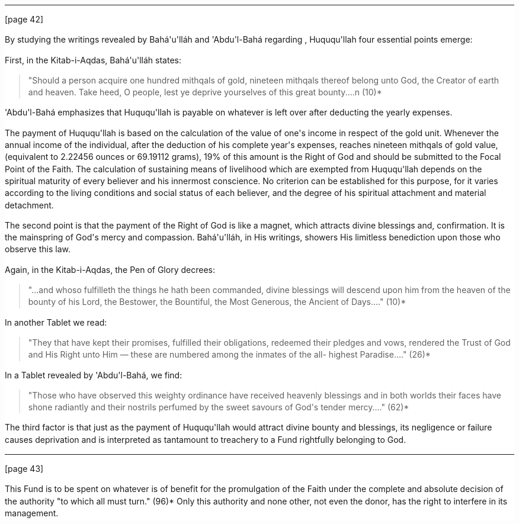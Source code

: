 * * *

\[page 42\]

By studying the writings revealed by Bahá'u'lláh and 'Abdu'l-Bahá regarding , Huququ'llah four essential points emerge:

First, in the Kitab-i-Aqdas, Bahá'u'lláh states:

> "Should a person acquire one hundred mithqals of gold, nineteen mithqals thereof belong unto God, the Creator of earth and heaven. Take heed, O people, lest ye deprive yourselves of this great bounty....n (10)*

'Abdu'l-Bahá emphasizes that Huququ'llah is payable on whatever is left over after deducting the yearly expenses.

The payment of Huququ'llah is based on the calculation of the value of one's income in respect of the gold unit. Whenever the annual income of the individual, after the deduction of his complete year's expenses, reaches nineteen mithqals of gold value, (equivalent to 2.22456 ounces or 69.19112 grams), 19% of this amount is the Right of God and should be submitted to the Focal Point of the Faith. The calculation of sustaining means of livelihood which are exempted from Huququ'llah depends on the spiritual maturity of every believer and his innermost conscience. No criterion can be established for this purpose, for it varies according to the living conditions and social status of each believer, and the degree of his spiritual attachment and material detachment.

The second point is that the payment of the Right of God is like a magnet, which attracts divine blessings and, confirmation. It is the mainspring of God's mercy and compassion. Bahá'u'lláh, in His writings, showers His limitless benediction upon those who observe this law.

Again, in the Kitab-i-Aqdas, the Pen of Glory decrees:

> "...and whoso fulfilleth the things he hath been commanded, divine blessings will descend upon him from the heaven of the bounty of his Lord, the Bestower, the Bountiful, the Most Generous, the Ancient of Days...." (10)*

In another Tablet we read:

> "They that have kept their promises, fulfilled their obligations, redeemed their pledges and vows, rendered the Trust of God and His Right unto Him — these are numbered among the inmates of the all- highest Paradise...." (26)*

In a Tablet revealed by 'Abdu'l-Bahá, we find:

> "Those who have observed this weighty ordinance have received heavenly blessings and in both worlds their faces have shone radiantly and their nostrils perfumed by the sweet savours of God's tender mercy...." (62)*

The third factor is that just as the payment of Huququ'llah would attract divine bounty and blessings, its negligence or failure causes deprivation and is interpreted as tantamount to treachery to a Fund rightfully belonging to God.

* * *

\[page 43\]

This Fund is to be spent on whatever is of benefit for the promulgation of the Faith under the complete and absolute decision of the authority "to which all must turn." (96)* Only this authority and none other, not even the donor, has the right to interfere in its management.

